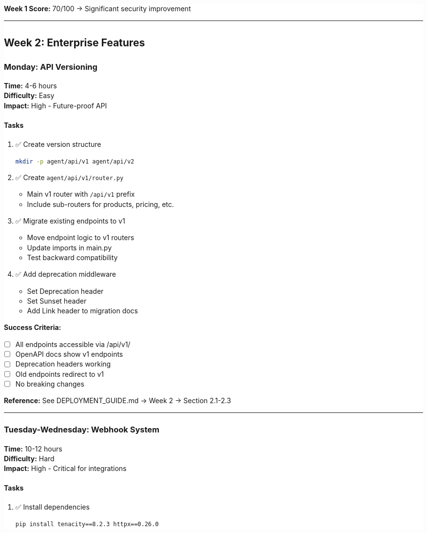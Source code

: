 **Week 1 Score:** 70/100 → Significant security improvement

---

## Week 2: Enterprise Features

### Monday: API Versioning

**Time:** 4-6 hours  
**Difficulty:** Easy  
**Impact:** High - Future-proof API

#### Tasks
1. ✅ Create version structure
   ```bash
   mkdir -p agent/api/v1 agent/api/v2
   ```

2. ✅ Create `agent/api/v1/router.py`
   - Main v1 router with `/api/v1` prefix
   - Include sub-routers for products, pricing, etc.

3. ✅ Migrate existing endpoints to v1
   - Move endpoint logic to v1 routers
   - Update imports in main.py
   - Test backward compatibility

4. ✅ Add deprecation middleware
   - Set Deprecation header
   - Set Sunset header
   - Add Link header to migration docs

**Success Criteria:**
- [ ] All endpoints accessible via /api/v1/
- [ ] OpenAPI docs show v1 endpoints
- [ ] Deprecation headers working
- [ ] Old endpoints redirect to v1
- [ ] No breaking changes

**Reference:** See DEPLOYMENT_GUIDE.md → Week 2 → Section 2.1-2.3

---

### Tuesday-Wednesday: Webhook System

**Time:** 10-12 hours  
**Difficulty:** Hard  
**Impact:** High - Critical for integrations

#### Tasks
1. ✅ Install dependencies
   ```bash
   pip install tenacity==8.2.3 httpx==0.26.0
   ```
